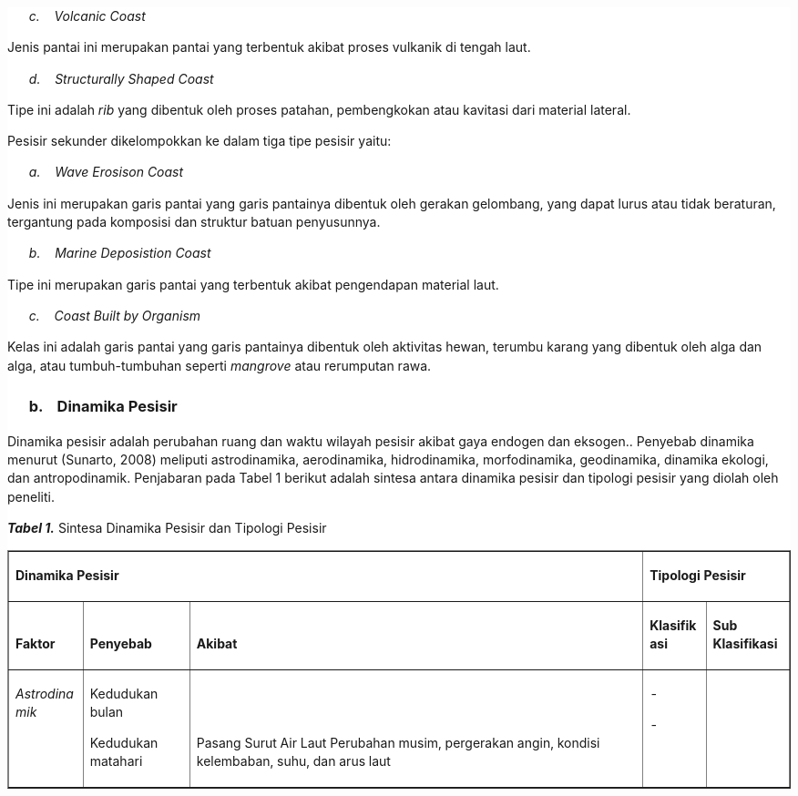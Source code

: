 <ul style="list-style:none;"><li>
<p><span class="font5" style="font-style:italic;">c. &nbsp;&nbsp;&nbsp;Volcanic Coast</span></p></li></ul>
<p><span class="font5">Jenis pantai ini merupakan pantai yang terbentuk akibat proses vulkanik di tengah laut.</span></p>
<ul style="list-style:none;"><li>
<p><span class="font5" style="font-style:italic;">d. &nbsp;&nbsp;&nbsp;Structurally Shaped Coast</span></p></li></ul>
<p><span class="font5">Tipe ini adalah </span><span class="font5" style="font-style:italic;">rib</span><span class="font5"> yang dibentuk oleh proses patahan, pembengkokan atau kavitasi dari material lateral.</span></p>
<p><span class="font5">Pesisir sekunder dikelompokkan ke dalam tiga tipe pesisir yaitu:</span></p>
<ul style="list-style:none;"><li>
<p><span class="font5" style="font-style:italic;">a. &nbsp;&nbsp;&nbsp;Wave Erosison Coast</span></p></li></ul>
<p><span class="font5">Jenis ini merupakan garis pantai yang garis pantainya dibentuk oleh gerakan gelombang, yang dapat lurus atau tidak beraturan, tergantung pada komposisi dan struktur batuan penyusunnya.</span></p>
<ul style="list-style:none;"><li>
<p><span class="font5" style="font-style:italic;">b. &nbsp;&nbsp;&nbsp;Marine Deposistion Coast</span></p></li></ul>
<p><span class="font5">Tipe ini merupakan garis pantai yang terbentuk akibat pengendapan material laut.</span></p>
<ul style="list-style:none;"><li>
<p><span class="font5" style="font-style:italic;">c. &nbsp;&nbsp;&nbsp;Coast Built by Organism</span></p></li></ul>
<p><span class="font5">Kelas ini adalah garis pantai yang garis pantainya dibentuk oleh aktivitas hewan, terumbu karang yang dibentuk oleh alga dan alga, atau tumbuh-tumbuhan seperti </span><span class="font5" style="font-style:italic;">mangrove</span><span class="font5"> atau rerumputan rawa.</span></p>
<ul style="list-style:none;"><li>
<h3><a name="bookmark13"></a><span class="font5" style="font-weight:bold;"><a name="bookmark14"></a>b. &nbsp;&nbsp;&nbsp;Dinamika Pesisir</span></h3></li></ul>
<p><span class="font5">Dinamika pesisir adalah perubahan ruang dan waktu wilayah pesisir akibat gaya endogen dan eksogen.. Penyebab dinamika menurut (Sunarto, 2008) meliputi astrodinamika, aerodinamika, hidrodinamika, morfodinamika, geodinamika, dinamika ekologi, dan antropodinamik. Penjabaran pada Tabel 1 berikut adalah sintesa antara dinamika pesisir dan tipologi pesisir yang diolah oleh peneliti.</span></p>
<p><span class="font1" style="font-weight:bold;font-style:italic;">Tabel 1.</span><span class="font1"> Sintesa Dinamika Pesisir dan Tipologi Pesisir</span></p>
<table border="1">
<tr><td colspan="3" style="vertical-align:top;">
<p><span class="font4" style="font-weight:bold;">Dinamika Pesisir</span></p></td><td colspan="2" style="vertical-align:top;">
<p><span class="font4" style="font-weight:bold;">Tipologi Pesisir</span></p></td></tr>
<tr><td style="vertical-align:bottom;">
<p><span class="font4" style="font-weight:bold;">Faktor</span></p></td><td style="vertical-align:bottom;">
<p><span class="font4" style="font-weight:bold;">Penyebab</span></p></td><td style="vertical-align:bottom;">
<p><span class="font4" style="font-weight:bold;">Akibat</span></p></td><td style="vertical-align:bottom;">
<p><span class="font4" style="font-weight:bold;">Klasifikasi</span></p></td><td style="vertical-align:bottom;">
<p><span class="font4" style="font-weight:bold;">Sub Klasifikasi</span></p></td></tr>
<tr><td style="vertical-align:top;">
<p><span class="font4" style="font-style:italic;">Astrodinamik</span></p></td><td style="vertical-align:top;">
<p><span class="font4">Kedudukan bulan</span></p>
<p><span class="font4">Kedudukan matahari</span></p></td><td style="vertical-align:bottom;">
<p><span class="font4">Pasang Surut Air Laut Perubahan musim, pergerakan angin, kondisi kelembaban, suhu, dan arus laut</span></p></td><td style="vertical-align:top;">
<p><span class="font4">-</span></p>
<p><span class="font4">-</span></p></td><td style="vertical-align:top;">